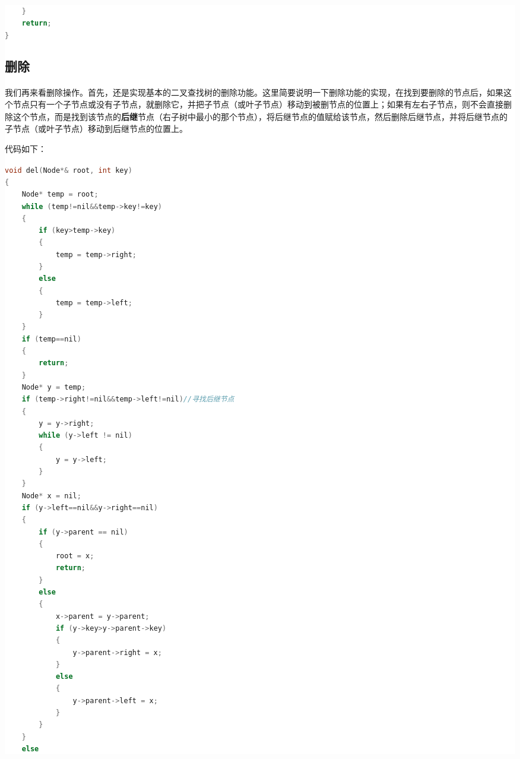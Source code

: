 ```cpp
	}
	return;
}

```

## 删除

我们再来看删除操作。首先，还是实现基本的二叉查找树的删除功能。这里简要说明一下删除功能的实现，在找到要删除的节点后，如果这个节点只有一个子节点或没有子节点，就删除它，并把子节点（或叶子节点）移动到被删节点的位置上；如果有左右子节点，则不会直接删除这个节点，而是找到该节点的**后继**节点（右子树中最小的那个节点），将后继节点的值赋给该节点，然后删除后继节点，并将后继节点的子节点（或叶子节点）移动到后继节点的位置上。

代码如下：

```cpp
void del(Node*& root, int key)
{
	Node* temp = root;
	while (temp!=nil&&temp->key!=key)
	{
		if (key>temp->key)
		{
			temp = temp->right;
		}
		else
		{
			temp = temp->left;
		}
	}
	if (temp==nil)
	{
		return;
	}
	Node* y = temp;
	if (temp->right!=nil&&temp->left!=nil)//寻找后继节点
	{
		y = y->right;
		while (y->left != nil)
		{
			y = y->left;
		}
	}
	Node* x = nil;
	if (y->left==nil&&y->right==nil)
	{
		if (y->parent == nil)
		{
			root = x;
			return;
		}
		else
		{
			x->parent = y->parent;
			if (y->key>y->parent->key)
			{
				y->parent->right = x;
			}
			else
			{
				y->parent->left = x;
			}
		}
	}
	else
```